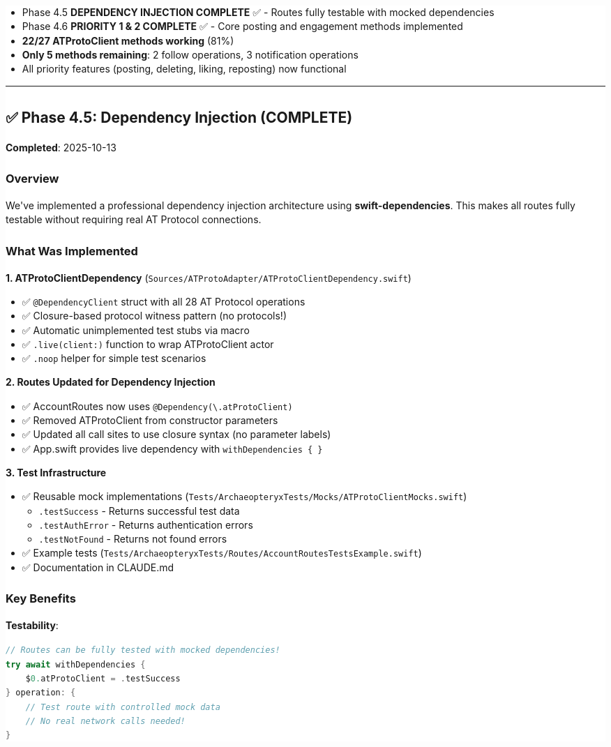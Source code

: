 - Phase 4.5 **DEPENDENCY INJECTION COMPLETE** ✅ - Routes fully testable with mocked dependencies
- Phase 4.6 **PRIORITY 1 & 2 COMPLETE** ✅ - Core posting and engagement methods implemented
- **22/27 ATProtoClient methods working** (81%)
- **Only 5 methods remaining**: 2 follow operations, 3 notification operations
- All priority features (posting, deleting, liking, reposting) now functional

---

## ✅ Phase 4.5: Dependency Injection (COMPLETE)

**Completed**: 2025-10-13

### Overview

We've implemented a professional dependency injection architecture using **swift-dependencies**. This makes all routes fully testable without requiring real AT Protocol connections.

### What Was Implemented

**1. ATProtoClientDependency** (`Sources/ATProtoAdapter/ATProtoClientDependency.swift`)
- ✅ `@DependencyClient` struct with all 28 AT Protocol operations
- ✅ Closure-based protocol witness pattern (no protocols!)
- ✅ Automatic unimplemented test stubs via macro
- ✅ `.live(client:)` function to wrap ATProtoClient actor
- ✅ `.noop` helper for simple test scenarios

**2. Routes Updated for Dependency Injection**
- ✅ AccountRoutes now uses `@Dependency(\.atProtoClient)`
- ✅ Removed ATProtoClient from constructor parameters
- ✅ Updated all call sites to use closure syntax (no parameter labels)
- ✅ App.swift provides live dependency with `withDependencies { }`

**3. Test Infrastructure**
- ✅ Reusable mock implementations (`Tests/ArchaeopteryxTests/Mocks/ATProtoClientMocks.swift`)
  - `.testSuccess` - Returns successful test data
  - `.testAuthError` - Returns authentication errors
  - `.testNotFound` - Returns not found errors
- ✅ Example tests (`Tests/ArchaeopteryxTests/Routes/AccountRoutesTestsExample.swift`)
- ✅ Documentation in CLAUDE.md

### Key Benefits

**Testability**:
```swift
// Routes can be fully tested with mocked dependencies!
try await withDependencies {
    $0.atProtoClient = .testSuccess
} operation: {
    // Test route with controlled mock data
    // No real network calls needed!
}
```

